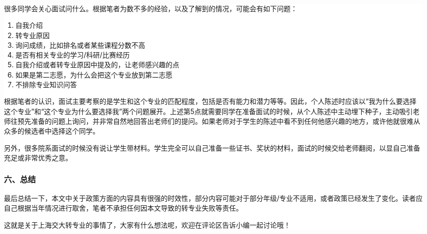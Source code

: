 很多同学会关心面试问什么。根据笔者为数不多的经验，以及了解到的情况，可能会有如下问题：

1. 自我介绍
2. 转专业原因
3. 询问成绩，比如排名或者某些课程分数不高
4. 是否有相关专业的学习/科研/比赛经历
5. 自我介绍或者转专业原因中提及的，让老师感兴趣的点
6. 如果是第二志愿，为什么会把这个专业放到第二志愿
7. 不排除专业知识问答

根据笔者的认识，面试主要考察的是学生和这个专业的匹配程度，包括是否有能力和潜力等等。因此，个人陈述时应该以“我为什么要选择这个专业”和“这个专业为什么要选择我”两个问题展开。上述第5点就需要同学在准备面试的时候，从个人陈述中主动埋下种子，主动吸引老师往预先准备的问题上询问，并非常自然地回答出老师们的提问。如果老师对于学生的陈述中看不到任何他感兴趣的地方，或许他就很难从众多的候选者中选择这个同学。

另外，很多院系面试的时候没有说让学生带材料。学生完全可以自己准备一些证书、奖状的材料，面试的时候交给老师翻阅，以显自己准备充足或非常优秀之意。

### 六、总结

最后总结一下，本文中关于政策方面的内容具有很强的时效性，部分内容可能对于部分年级/专业不适用，或者政策已经发生了变化。读者应自己根据当年情况进行取舍，笔者不承担任何因本文导致的转专业失败等责任。

这就是关于上海交大转专业的事情了，大家有什么想法呢，欢迎在评论区告诉小编一起讨论哦！

